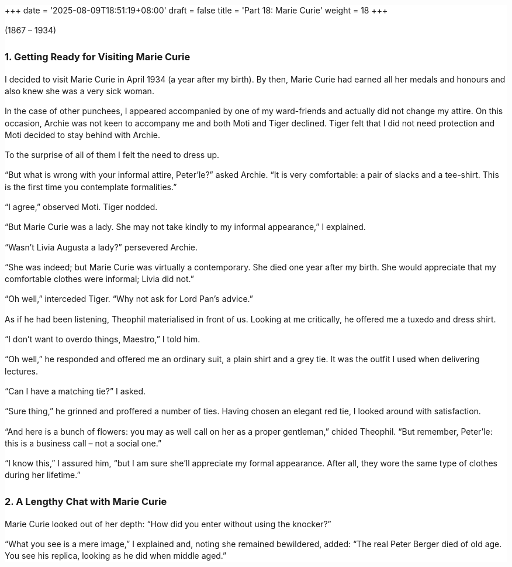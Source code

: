 +++
date = '2025-08-09T18:51:19+08:00'
draft = false
title = 'Part 18: Marie Curie'
weight = 18
+++

(1867 – 1934)

### 1. Getting Ready for Visiting Marie Curie

I decided to visit Marie Curie in April 1934 (a year after my birth). By then, Marie Curie had earned all her medals and honours and also knew she was a very sick woman.

In the case of other punchees, I appeared accompanied by one of my ward-friends and actually did not change my attire. On this occasion, Archie was not keen to accompany me and both Moti and Tiger declined. Tiger felt that I did not need protection and Moti decided to stay behind with Archie.

To the surprise of all of them I felt the need to dress up.

“But what is wrong with your informal attire, Peter’le?” asked Archie. “It is very comfortable: a pair of slacks and a tee-shirt. This is the first time you contemplate formalities.”

“I agree,” observed Moti. Tiger nodded.

“But Marie Curie was a lady. She may not take kindly to my informal appearance,” I explained.

“Wasn’t Livia Augusta a lady?” persevered Archie.

“She was indeed; but Marie Curie was virtually a contemporary. She died one year after my birth. She would appreciate that my comfortable clothes were informal; Livia did not.”

“Oh well,” interceded Tiger. “Why not ask for Lord Pan’s advice.”

As if he had been listening, Theophil materialised in front of us. Looking at me critically, he offered me a tuxedo and dress shirt.

“I don’t want to overdo things, Maestro,” I told him.

“Oh well,” he responded and offered me an ordinary suit, a plain shirt and a grey tie. It was the outfit I used when delivering lectures.

“Can I have a matching tie?” I asked.

“Sure thing,” he grinned and proffered a number of ties. Having chosen an elegant red tie, I looked around with satisfaction.

“And here is a bunch of flowers: you may as well call on her as a proper gentleman,” chided Theophil. “But remember, Peter’le: this is a business call – not a social one.”

“I know this,” I assured him, “but I am sure she’ll appreciate my formal appearance. After all, they wore the same type of clothes during her lifetime.”

### 2. A Lengthy Chat with Marie Curie

Marie Curie looked out of her depth: “How did you enter without using the knocker?”

“What you see is a mere image,” I explained and, noting she remained bewildered, added: “The real Peter Berger died of old age. You see his replica, looking as he did when middle aged.”
